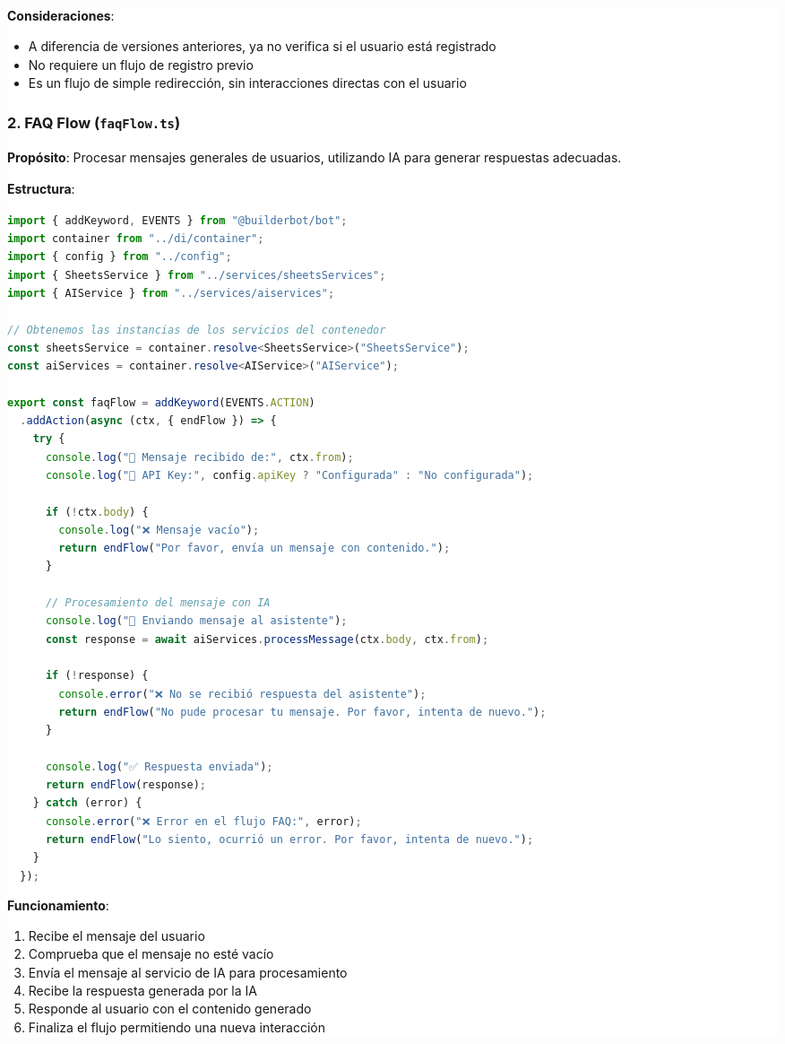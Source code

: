 **Consideraciones**:
- A diferencia de versiones anteriores, ya no verifica si el usuario está registrado
- No requiere un flujo de registro previo
- Es un flujo de simple redirección, sin interacciones directas con el usuario

### 2. FAQ Flow (`faqFlow.ts`)

**Propósito**: Procesar mensajes generales de usuarios, utilizando IA para generar respuestas adecuadas.

**Estructura**:
```typescript
import { addKeyword, EVENTS } from "@builderbot/bot";
import container from "../di/container";
import { config } from "../config";
import { SheetsService } from "../services/sheetsServices";
import { AIService } from "../services/aiservices";

// Obtenemos las instancias de los servicios del contenedor
const sheetsService = container.resolve<SheetsService>("SheetsService");
const aiServices = container.resolve<AIService>("AIService");

export const faqFlow = addKeyword(EVENTS.ACTION)
  .addAction(async (ctx, { endFlow }) => {
    try {
      console.log("📱 Mensaje recibido de:", ctx.from);
      console.log("🔑 API Key:", config.apiKey ? "Configurada" : "No configurada");
      
      if (!ctx.body) {
        console.log("❌ Mensaje vacío");
        return endFlow("Por favor, envía un mensaje con contenido.");
      }

      // Procesamiento del mensaje con IA
      console.log("💬 Enviando mensaje al asistente");
      const response = await aiServices.processMessage(ctx.body, ctx.from);

      if (!response) {
        console.error("❌ No se recibió respuesta del asistente");
        return endFlow("No pude procesar tu mensaje. Por favor, intenta de nuevo.");
      }

      console.log("✅ Respuesta enviada");
      return endFlow(response);
    } catch (error) {
      console.error("❌ Error en el flujo FAQ:", error);
      return endFlow("Lo siento, ocurrió un error. Por favor, intenta de nuevo.");
    }
  });
```

**Funcionamiento**:
1. Recibe el mensaje del usuario
2. Comprueba que el mensaje no esté vacío
3. Envía el mensaje al servicio de IA para procesamiento
4. Recibe la respuesta generada por la IA
5. Responde al usuario con el contenido generado
6. Finaliza el flujo permitiendo una nueva interacción
